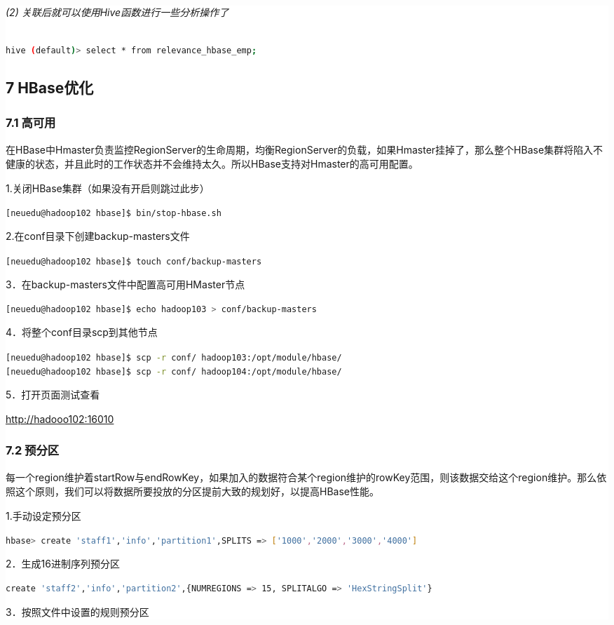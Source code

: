 ###### (2) 关联后就可以使用Hive函数进行一些分析操作了

```bash
hive (default)> select * from relevance_hbase_emp;
```

## 7 HBase优化

### 7.1 高可用

​		在HBase中Hmaster负责监控RegionServer的生命周期，均衡RegionServer的负载，如果Hmaster挂掉了，那么整个HBase集群将陷入不健康的状态，并且此时的工作状态并不会维持太久。所以HBase支持对Hmaster的高可用配置。

1.关闭HBase集群（如果没有开启则跳过此步）

```bash
[neuedu@hadoop102 hbase]$ bin/stop-hbase.sh
```

2.在conf目录下创建backup-masters文件

```bash
[neuedu@hadoop102 hbase]$ touch conf/backup-masters
```

3．在backup-masters文件中配置高可用HMaster节点

```bash
[neuedu@hadoop102 hbase]$ echo hadoop103 > conf/backup-masters
```

4．将整个conf目录scp到其他节点

```bash
[neuedu@hadoop102 hbase]$ scp -r conf/ hadoop103:/opt/module/hbase/
[neuedu@hadoop102 hbase]$ scp -r conf/ hadoop104:/opt/module/hbase/
```

5．打开页面测试查看

[http://hadooo102:16010](http://linux01:16010) 

### 7.2 预分区

​		每一个region维护着startRow与endRowKey，如果加入的数据符合某个region维护的rowKey范围，则该数据交给这个region维护。那么依照这个原则，我们可以将数据所要投放的分区提前大致的规划好，以提高HBase性能。

1.手动设定预分区

```bash
hbase> create 'staff1','info','partition1',SPLITS => ['1000','2000','3000','4000']
```

2．生成16进制序列预分区

```bash
create 'staff2','info','partition2',{NUMREGIONS => 15, SPLITALGO => 'HexStringSplit'}
```

3．按照文件中设置的规则预分区
